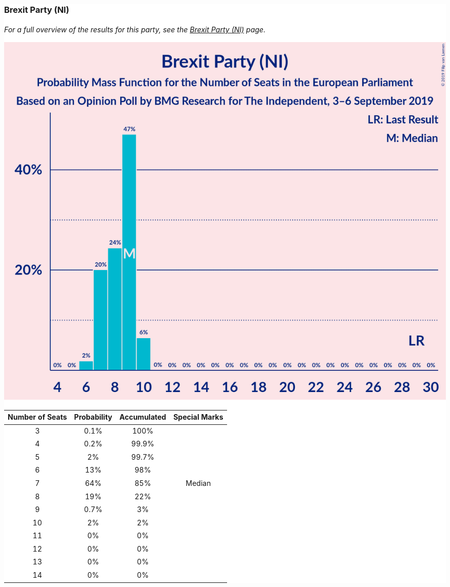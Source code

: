 ### Brexit Party (NI)

*For a full overview of the results for this party, see the [Brexit Party (NI)](party-brexitpartyni.html) page.*

![Graph with seats probability mass function not yet produced](2019-09-06-BMGResearch-seats-pmf-brexitpartyni.png "Seats Probability Mass Function")

| Number of Seats | Probability | Accumulated | Special Marks |
|:---------------:|:-----------:|:-----------:|:-------------:|
| 3 | 0.1% | 100% |  |
| 4 | 0.2% | 99.9% |  |
| 5 | 2% | 99.7% |  |
| 6 | 13% | 98% |  |
| 7 | 64% | 85% | Median |
| 8 | 19% | 22% |  |
| 9 | 0.7% | 3% |  |
| 10 | 2% | 2% |  |
| 11 | 0% | 0% |  |
| 12 | 0% | 0% |  |
| 13 | 0% | 0% |  |
| 14 | 0% | 0% |  |